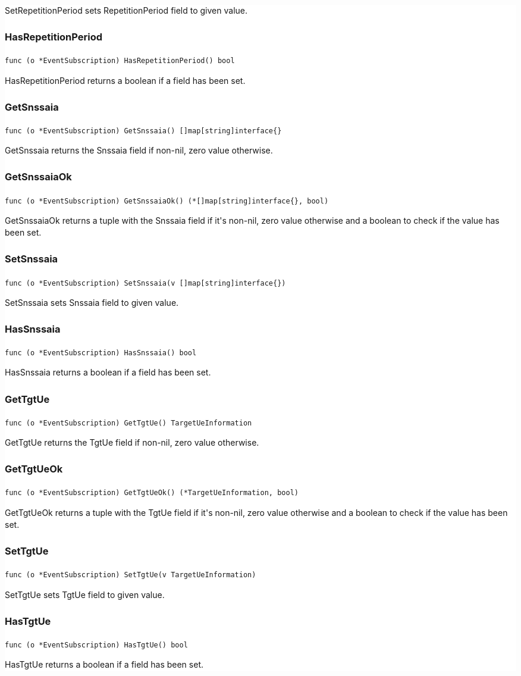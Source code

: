 SetRepetitionPeriod sets RepetitionPeriod field to given value.

### HasRepetitionPeriod

`func (o *EventSubscription) HasRepetitionPeriod() bool`

HasRepetitionPeriod returns a boolean if a field has been set.

### GetSnssaia

`func (o *EventSubscription) GetSnssaia() []map[string]interface{}`

GetSnssaia returns the Snssaia field if non-nil, zero value otherwise.

### GetSnssaiaOk

`func (o *EventSubscription) GetSnssaiaOk() (*[]map[string]interface{}, bool)`

GetSnssaiaOk returns a tuple with the Snssaia field if it's non-nil, zero value otherwise
and a boolean to check if the value has been set.

### SetSnssaia

`func (o *EventSubscription) SetSnssaia(v []map[string]interface{})`

SetSnssaia sets Snssaia field to given value.

### HasSnssaia

`func (o *EventSubscription) HasSnssaia() bool`

HasSnssaia returns a boolean if a field has been set.

### GetTgtUe

`func (o *EventSubscription) GetTgtUe() TargetUeInformation`

GetTgtUe returns the TgtUe field if non-nil, zero value otherwise.

### GetTgtUeOk

`func (o *EventSubscription) GetTgtUeOk() (*TargetUeInformation, bool)`

GetTgtUeOk returns a tuple with the TgtUe field if it's non-nil, zero value otherwise
and a boolean to check if the value has been set.

### SetTgtUe

`func (o *EventSubscription) SetTgtUe(v TargetUeInformation)`

SetTgtUe sets TgtUe field to given value.

### HasTgtUe

`func (o *EventSubscription) HasTgtUe() bool`

HasTgtUe returns a boolean if a field has been set.
